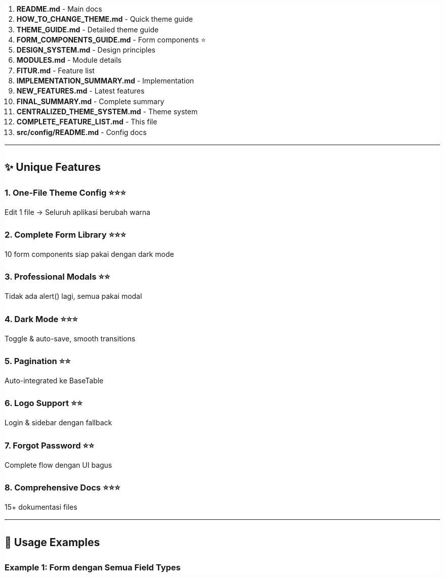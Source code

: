 1. **README.md** - Main docs
2. **HOW_TO_CHANGE_THEME.md** - Quick theme guide
3. **THEME_GUIDE.md** - Detailed theme guide
4. **FORM_COMPONENTS_GUIDE.md** - Form components ⭐
5. **DESIGN_SYSTEM.md** - Design principles
6. **MODULES.md** - Module details
7. **FITUR.md** - Feature list
8. **IMPLEMENTATION_SUMMARY.md** - Implementation
9. **NEW_FEATURES.md** - Latest features
10. **FINAL_SUMMARY.md** - Complete summary
11. **CENTRALIZED_THEME_SYSTEM.md** - Theme system
12. **COMPLETE_FEATURE_LIST.md** - This file
13. **src/config/README.md** - Config docs

---

## ✨ **Unique Features**

### 1. One-File Theme Config ⭐⭐⭐
Edit 1 file → Seluruh aplikasi berubah warna

### 2. Complete Form Library ⭐⭐⭐
10 form components siap pakai dengan dark mode

### 3. Professional Modals ⭐⭐
Tidak ada alert() lagi, semua pakai modal

### 4. Dark Mode ⭐⭐⭐
Toggle & auto-save, smooth transitions

### 5. Pagination ⭐⭐
Auto-integrated ke BaseTable

### 6. Logo Support ⭐⭐
Login & sidebar dengan fallback

### 7. Forgot Password ⭐⭐
Complete flow dengan UI bagus

### 8. Comprehensive Docs ⭐⭐⭐
15+ dokumentasi files

---

## 🎯 **Usage Examples**

### Example 1: Form dengan Semua Field Types
